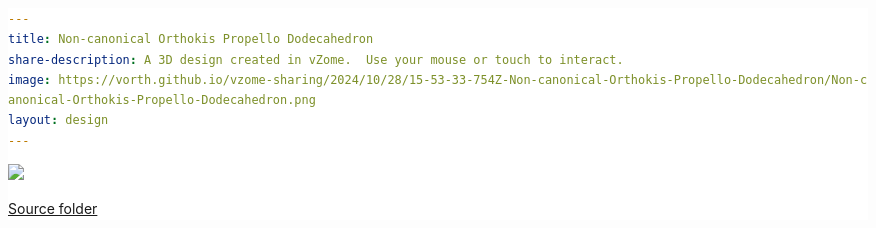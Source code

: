 ```yaml
---
title: Non-canonical Orthokis Propello Dodecahedron
share-description: A 3D design created in vZome.  Use your mouse or touch to interact.
image: https://vorth.github.io/vzome-sharing/2024/10/28/15-53-33-754Z-Non-canonical-Orthokis-Propello-Dodecahedron/Non-canonical-Orthokis-Propello-Dodecahedron.png
layout: design
---
```


  
  
  <vzome-viewer style="width: 100%; height: 60dvh" 
        src="https://vorth.github.io/vzome-sharing/2024/10/28/15-53-33-754Z-Non-canonical-Orthokis-Propello-Dodecahedron/Non-canonical-Orthokis-Propello-Dodecahedron.vZome" >
    <img  style="width: 100%"
        src="https://vorth.github.io/vzome-sharing/2024/10/28/15-53-33-754Z-Non-canonical-Orthokis-Propello-Dodecahedron/Non-canonical-Orthokis-Propello-Dodecahedron.png" >
  </vzome-viewer>


[Source folder](<https://github.com/vorth/vzome-sharing/tree/main/2024/10/28/15-53-33-754Z-Non-canonical-Orthokis-Propello-Dodecahedron/>)
